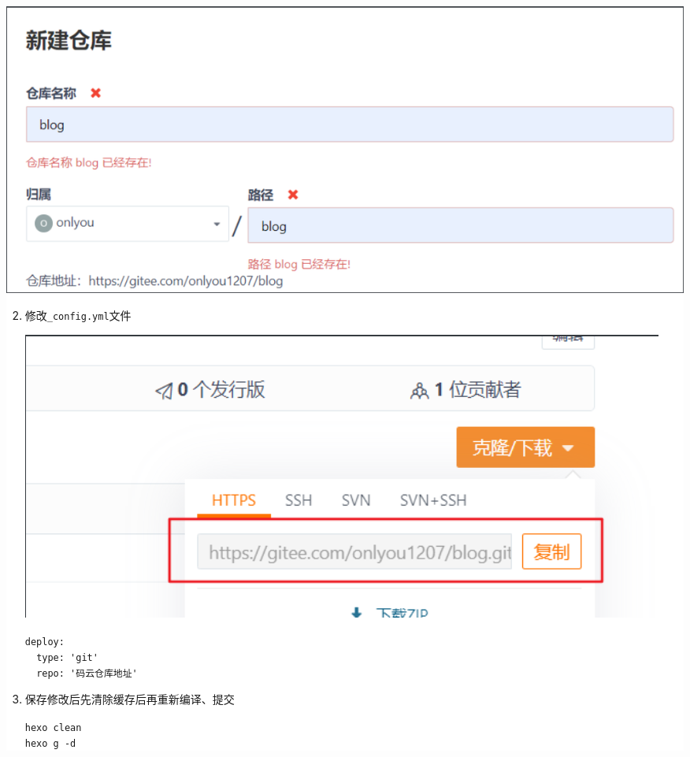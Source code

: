    ![1587924756540](hexo/1587924756540.png)

2. 修改`_config.yml`文件

   ![1587924774435](hexo/1587924774435.png)

   ```shell
   deploy:
     type: 'git'
     repo: '码云仓库地址'
   ```

3. 保存修改后先清除缓存后再重新编译、提交

   ```shell
   hexo clean
   hexo g -d
   ```
